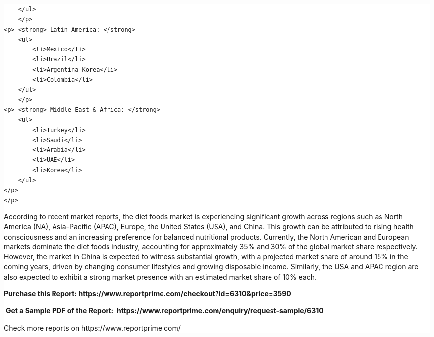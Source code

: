         </ul>
        </p> 
    <p> <strong> Latin America: </strong>
        <ul>
            <li>Mexico</li>
            <li>Brazil</li>
            <li>Argentina Korea</li>
            <li>Colombia</li>
        </ul>
        </p> 
    <p> <strong> Middle East & Africa: </strong>
        <ul>
            <li>Turkey</li>
            <li>Saudi</li>
            <li>Arabia</li>
            <li>UAE</li>
            <li>Korea</li>
        </ul>
    </p>
    </p>
<p><p>According to recent market reports, the diet foods market is experiencing significant growth across regions such as North America (NA), Asia-Pacific (APAC), Europe, the United States (USA), and China. This growth can be attributed to rising health consciousness and an increasing preference for balanced nutritional products. Currently, the North American and European markets dominate the diet foods industry, accounting for approximately 35% and 30% of the global market share respectively. However, the market in China is expected to witness substantial growth, with a projected market share of around 15% in the coming years, driven by changing consumer lifestyles and growing disposable income. Similarly, the USA and APAC region are also expected to exhibit a strong market presence with an estimated market share of 10% each.</p></p>
<p><strong>Purchase this Report: <a href="https://www.reportprime.com/checkout?id=6310&price=3590">https://www.reportprime.com/checkout?id=6310&price=3590</a></strong></p>
<p>&nbsp;<strong>Get a Sample PDF of the Report:&nbsp;&nbsp;<a href="https://www.reportprime.com/enquiry/request-sample/6310">https://www.reportprime.com/enquiry/request-sample/6310</a></strong></p>
<p><strong></strong></p>
<p>Check more reports on https://www.reportprime.com/</p>